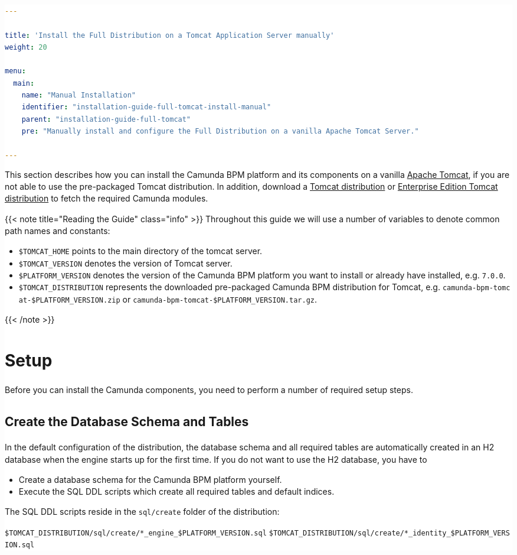 ```yaml
---

title: 'Install the Full Distribution on a Tomcat Application Server manually'
weight: 20

menu:
  main:
    name: "Manual Installation"
    identifier: "installation-guide-full-tomcat-install-manual"
    parent: "installation-guide-full-tomcat"
    pre: "Manually install and configure the Full Distribution on a vanilla Apache Tomcat Server."

---
```



This section describes how you can install the Camunda BPM platform and its components on a vanilla [Apache Tomcat](http://tomcat.apache.org/), if you are not able to use the pre-packaged Tomcat distribution. In addition, download a [Tomcat distribution](http://camunda.org/release/camunda-bpm/tomcat/) or [Enterprise Edition Tomcat distribution](https://camunda.org/enterprise-release/camunda-bpm/tomcat/) to fetch the required Camunda modules.

{{< note title="Reading the Guide" class="info" >}}
Throughout this guide we will use a number of variables to denote common path names and constants:

* `$TOMCAT_HOME` points to the main directory of the tomcat server.
* `$TOMCAT_VERSION` denotes the version of Tomcat server.
* `$PLATFORM_VERSION` denotes the version of the Camunda BPM platform you want to install or already have installed, e.g. `7.0.0`.
* `$TOMCAT_DISTRIBUTION` represents the downloaded pre-packaged Camunda BPM distribution for Tomcat, e.g. `camunda-bpm-tomcat-$PLATFORM_VERSION.zip` or `camunda-bpm-tomcat-$PLATFORM_VERSION.tar.gz`.

{{< /note >}}


# Setup

Before you can install the Camunda components, you need to perform a number of required setup steps.


## Create the Database Schema and Tables

In the default configuration of the distribution, the database schema and all required tables are automatically created in an H2 database when the engine starts up for the first time. If you do not want to use the H2 database, you have to

* Create a database schema for the Camunda BPM platform yourself.
* Execute the SQL DDL scripts which create all required tables and default indices.

The SQL DDL scripts reside in the `sql/create` folder of the distribution:

`$TOMCAT_DISTRIBUTION/sql/create/*_engine_$PLATFORM_VERSION.sql`
`$TOMCAT_DISTRIBUTION/sql/create/*_identity_$PLATFORM_VERSION.sql`
